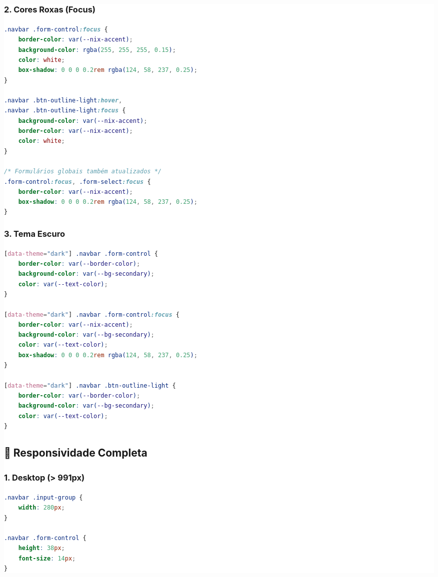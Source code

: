 ### 2. **Cores Roxas (Focus)**
```css
.navbar .form-control:focus {
    border-color: var(--nix-accent);
    background-color: rgba(255, 255, 255, 0.15);
    color: white;
    box-shadow: 0 0 0 0.2rem rgba(124, 58, 237, 0.25);
}

.navbar .btn-outline-light:hover,
.navbar .btn-outline-light:focus {
    background-color: var(--nix-accent);
    border-color: var(--nix-accent);
    color: white;
}

/* Formulários globais também atualizados */
.form-control:focus, .form-select:focus {
    border-color: var(--nix-accent);
    box-shadow: 0 0 0 0.2rem rgba(124, 58, 237, 0.25);
}
```

### 3. **Tema Escuro**
```css
[data-theme="dark"] .navbar .form-control {
    border-color: var(--border-color);
    background-color: var(--bg-secondary);
    color: var(--text-color);
}

[data-theme="dark"] .navbar .form-control:focus {
    border-color: var(--nix-accent);
    background-color: var(--bg-secondary);
    color: var(--text-color);
    box-shadow: 0 0 0 0.2rem rgba(124, 58, 237, 0.25);
}

[data-theme="dark"] .navbar .btn-outline-light {
    border-color: var(--border-color);
    background-color: var(--bg-secondary);
    color: var(--text-color);
}
```

## 📱 Responsividade Completa

### 1. **Desktop (> 991px)**
```css
.navbar .input-group {
    width: 280px;
}

.navbar .form-control {
    height: 38px;
    font-size: 14px;
}
```
